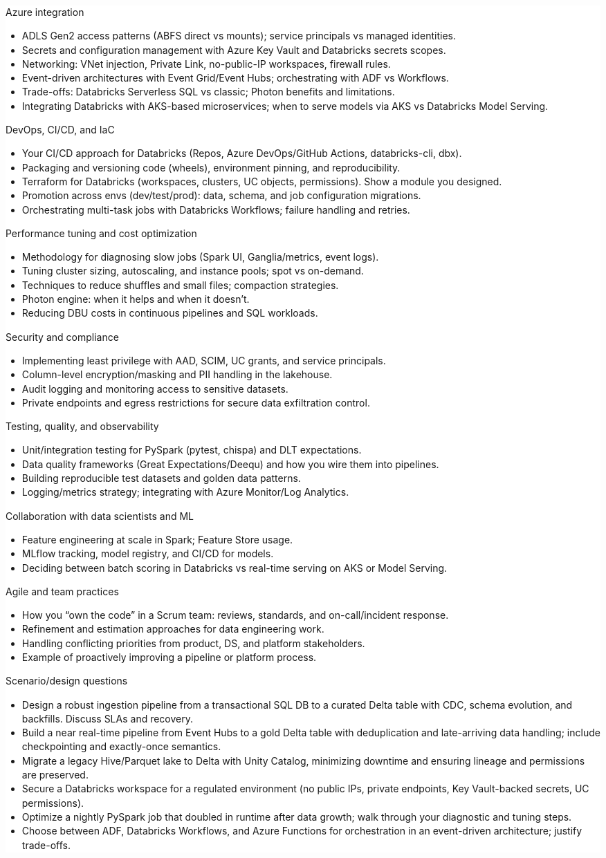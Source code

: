 Azure integration
- ADLS Gen2 access patterns (ABFS direct vs mounts); service principals vs managed identities.
- Secrets and configuration management with Azure Key Vault and Databricks secrets scopes.
- Networking: VNet injection, Private Link, no-public-IP workspaces, firewall rules.
- Event-driven architectures with Event Grid/Event Hubs; orchestrating with ADF vs Workflows.
- Trade-offs: Databricks Serverless SQL vs classic; Photon benefits and limitations.
- Integrating Databricks with AKS-based microservices; when to serve models via AKS vs Databricks Model Serving.

DevOps, CI/CD, and IaC
- Your CI/CD approach for Databricks (Repos, Azure DevOps/GitHub Actions, databricks-cli, dbx).
- Packaging and versioning code (wheels), environment pinning, and reproducibility.
- Terraform for Databricks (workspaces, clusters, UC objects, permissions). Show a module you designed.
- Promotion across envs (dev/test/prod): data, schema, and job configuration migrations.
- Orchestrating multi-task jobs with Databricks Workflows; failure handling and retries.

Performance tuning and cost optimization
- Methodology for diagnosing slow jobs (Spark UI, Ganglia/metrics, event logs).
- Tuning cluster sizing, autoscaling, and instance pools; spot vs on-demand.
- Techniques to reduce shuffles and small files; compaction strategies.
- Photon engine: when it helps and when it doesn’t.
- Reducing DBU costs in continuous pipelines and SQL workloads.

Security and compliance
- Implementing least privilege with AAD, SCIM, UC grants, and service principals.
- Column-level encryption/masking and PII handling in the lakehouse.
- Audit logging and monitoring access to sensitive datasets.
- Private endpoints and egress restrictions for secure data exfiltration control.

Testing, quality, and observability
- Unit/integration testing for PySpark (pytest, chispa) and DLT expectations.
- Data quality frameworks (Great Expectations/Deequ) and how you wire them into pipelines.
- Building reproducible test datasets and golden data patterns.
- Logging/metrics strategy; integrating with Azure Monitor/Log Analytics.

Collaboration with data scientists and ML
- Feature engineering at scale in Spark; Feature Store usage.
- MLflow tracking, model registry, and CI/CD for models.
- Deciding between batch scoring in Databricks vs real-time serving on AKS or Model Serving.

Agile and team practices
- How you “own the code” in a Scrum team: reviews, standards, and on-call/incident response.
- Refinement and estimation approaches for data engineering work.
- Handling conflicting priorities from product, DS, and platform stakeholders.
- Example of proactively improving a pipeline or platform process.

Scenario/design questions
- Design a robust ingestion pipeline from a transactional SQL DB to a curated Delta table with CDC, schema evolution, and backfills. Discuss SLAs and recovery.
- Build a near real-time pipeline from Event Hubs to a gold Delta table with deduplication and late-arriving data handling; include checkpointing and exactly-once semantics.
- Migrate a legacy Hive/Parquet lake to Delta with Unity Catalog, minimizing downtime and ensuring lineage and permissions are preserved.
- Secure a Databricks workspace for a regulated environment (no public IPs, private endpoints, Key Vault-backed secrets, UC permissions).
- Optimize a nightly PySpark job that doubled in runtime after data growth; walk through your diagnostic and tuning steps.
- Choose between ADF, Databricks Workflows, and Azure Functions for orchestration in an event-driven architecture; justify trade-offs.
